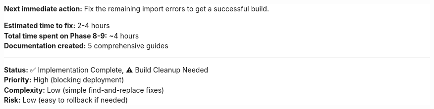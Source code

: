 **Next immediate action:** Fix the remaining import errors to get a successful build.

**Estimated time to fix:** 2-4 hours  
**Total time spent on Phase 8-9:** ~4 hours  
**Documentation created:** 5 comprehensive guides

---

**Status:** ✅ Implementation Complete, ⚠️ Build Cleanup Needed  
**Priority:** High (blocking deployment)  
**Complexity:** Low (simple find-and-replace fixes)  
**Risk:** Low (easy to rollback if needed)

